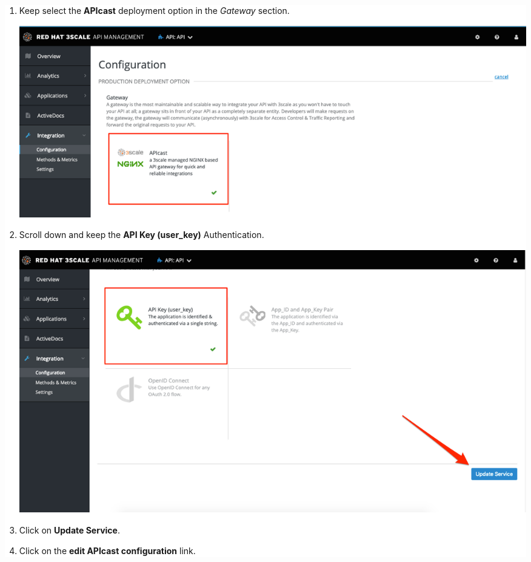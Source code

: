 1. Keep select the **APIcast** deployment option in the *Gateway* section.

    ![04-apicast.png](images/04-apicast.png)

1. Scroll down and keep the **API Key (user_key)** Authentication.

    ![05-authentication.png](images/05-authentication.png)

1. Click on **Update Service**.

1. Click on the **edit APIcast configuration** link.
